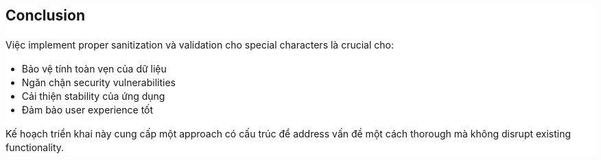 ## Conclusion

Việc implement proper sanitization và validation cho special characters là crucial cho:

- Bảo vệ tính toàn vẹn của dữ liệu
- Ngăn chận security vulnerabilities
- Cải thiện stability của ứng dụng
- Đảm bảo user experience tốt

Kế hoạch triển khai này cung cấp một approach có cấu trúc để address vấn đề một cách thorough mà không disrupt existing functionality.
